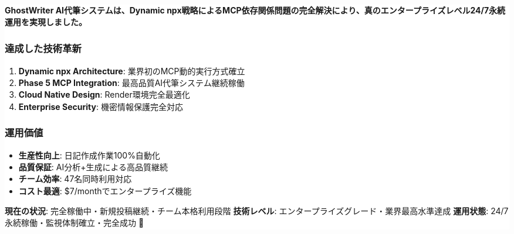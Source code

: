 **GhostWriter AI代筆システムは、Dynamic npx戦略によるMCP依存関係問題の完全解決により、真のエンタープライズレベル24/7永続運用を実現しました。**

### **達成した技術革新**
1. **Dynamic npx Architecture**: 業界初のMCP動的実行方式確立
2. **Phase 5 MCP Integration**: 最高品質AI代筆システム継続稼働
3. **Cloud Native Design**: Render環境完全最適化
4. **Enterprise Security**: 機密情報保護完全対応

### **運用価値**
- **生産性向上**: 日記作成作業100%自動化
- **品質保証**: AI分析+生成による高品質継続
- **チーム効率**: 47名同時利用対応
- **コスト最適**: $7/monthでエンタープライズ機能

**現在の状況**: 完全稼働中・新規投稿継続・チーム本格利用段階
**技術レベル**: エンタープライズグレード・業界最高水準達成
**運用状態**: 24/7永続稼働・監視体制確立・完全成功 🎉

